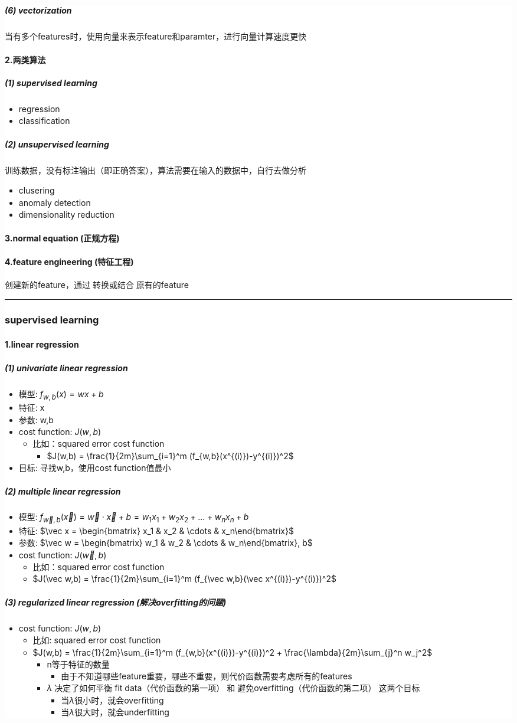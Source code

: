 ##### (6) vectorization
当有多个features时，使用向量来表示feature和paramter，进行向量计算速度更快

#### 2.两类算法

##### (1) supervised learning
* regression
* classification

##### (2) unsupervised learning
训练数据，没有标注输出（即正确答案），算法需要在输入的数据中，自行去做分析
* clusering
* anomaly detection
* dimensionality reduction

#### 3.normal equation (正规方程)

#### 4.feature engineering (特征工程)
创建新的feature，通过 转换或结合 原有的feature

***

### supervised learning

#### 1.linear regression

##### (1) univariate linear regression
* 模型: $f_{w,b}(x) = wx + b$
* 特征: x
* 参数: w,b
* cost function: $J(w,b)$
    * 比如：squared error cost function
        * $J(w,b) = \frac{1}{2m}\sum_{i=1}^m (f_{w,b}(x^{(i)})-y^{(i)})^2$
* 目标: 寻找w,b，使用cost function值最小

##### (2) multiple linear regression

* 模型: $f_{\vec w,b}(\vec x) = \vec w \cdot \vec x + b = w_1x_1 + w_2x_2 + ... + w_nx_n + b$
* 特征: $\vec x = \begin{bmatrix} x_1 & x_2 & \cdots & x_n\end{bmatrix}$
* 参数: $\vec w = \begin{bmatrix} w_1 & w_2 & \cdots & w_n\end{bmatrix}, b$
* cost function: $J(\vec w,b)$
    * 比如：squared error cost function
    * $J(\vec w,b) = \frac{1}{2m}\sum_{i=1}^m (f_{\vec w,b}(\vec x^{(i)})-y^{(i)})^2$

##### (3) regularized linear regression (解决overfitting的问题)
* cost function: $J(w,b)$
    * 比如: squared error cost function
    * $J(w,b) = \frac{1}{2m}\sum_{i=1}^m (f_{w,b}(x^{(i)})-y^{(i)})^2 + \frac{\lambda}{2m}\sum_{j}^n w_j^2$
        * n等于特征的数量
            * 由于不知道哪些feature重要，哪些不重要，则代价函数需要考虑所有的features
        * $\lambda$ 决定了如何平衡 fit data（代价函数的第一项） 和 避免overfitting（代价函数的第二项） 这两个目标
            * 当$\lambda$很小时，就会overfitting
            * 当$\lambda$很大时，就会underfitting
